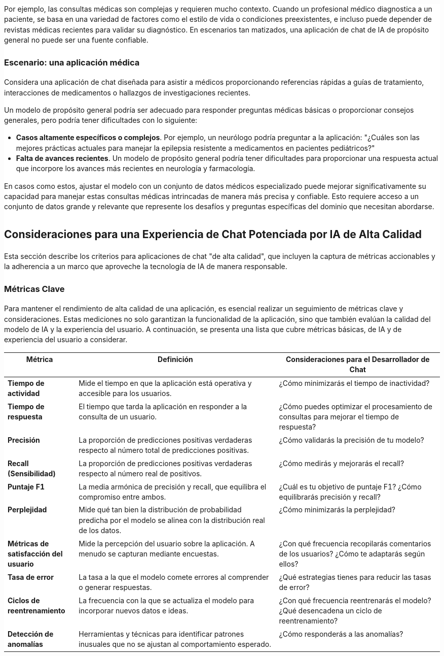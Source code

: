 Por ejemplo, las consultas médicas son complejas y requieren mucho contexto. Cuando un profesional médico diagnostica a un paciente, se basa en una variedad de factores como el estilo de vida o condiciones preexistentes, e incluso puede depender de revistas médicas recientes para validar su diagnóstico. En escenarios tan matizados, una aplicación de chat de IA de propósito general no puede ser una fuente confiable.

### Escenario: una aplicación médica

Considera una aplicación de chat diseñada para asistir a médicos proporcionando referencias rápidas a guías de tratamiento, interacciones de medicamentos o hallazgos de investigaciones recientes.

Un modelo de propósito general podría ser adecuado para responder preguntas médicas básicas o proporcionar consejos generales, pero podría tener dificultades con lo siguiente:

- **Casos altamente específicos o complejos**. Por ejemplo, un neurólogo podría preguntar a la aplicación: "¿Cuáles son las mejores prácticas actuales para manejar la epilepsia resistente a medicamentos en pacientes pediátricos?"
- **Falta de avances recientes**. Un modelo de propósito general podría tener dificultades para proporcionar una respuesta actual que incorpore los avances más recientes en neurología y farmacología.

En casos como estos, ajustar el modelo con un conjunto de datos médicos especializado puede mejorar significativamente su capacidad para manejar estas consultas médicas intrincadas de manera más precisa y confiable. Esto requiere acceso a un conjunto de datos grande y relevante que represente los desafíos y preguntas específicas del dominio que necesitan abordarse.

## Consideraciones para una Experiencia de Chat Potenciada por IA de Alta Calidad

Esta sección describe los criterios para aplicaciones de chat "de alta calidad", que incluyen la captura de métricas accionables y la adherencia a un marco que aproveche la tecnología de IA de manera responsable.

### Métricas Clave

Para mantener el rendimiento de alta calidad de una aplicación, es esencial realizar un seguimiento de métricas clave y consideraciones. Estas mediciones no solo garantizan la funcionalidad de la aplicación, sino que también evalúan la calidad del modelo de IA y la experiencia del usuario. A continuación, se presenta una lista que cubre métricas básicas, de IA y de experiencia del usuario a considerar.

| Métrica                        | Definición                                                                                                             | Consideraciones para el Desarrollador de Chat                             |
| ----------------------------- | ---------------------------------------------------------------------------------------------------------------------- | ------------------------------------------------------------------------- |
| **Tiempo de actividad**       | Mide el tiempo en que la aplicación está operativa y accesible para los usuarios.                                       | ¿Cómo minimizarás el tiempo de inactividad?                               |
| **Tiempo de respuesta**       | El tiempo que tarda la aplicación en responder a la consulta de un usuario.                                             | ¿Cómo puedes optimizar el procesamiento de consultas para mejorar el tiempo de respuesta? |
| **Precisión**                 | La proporción de predicciones positivas verdaderas respecto al número total de predicciones positivas.                  | ¿Cómo validarás la precisión de tu modelo?                                |
| **Recall (Sensibilidad)**     | La proporción de predicciones positivas verdaderas respecto al número real de positivos.                                | ¿Cómo medirás y mejorarás el recall?                                      |
| **Puntaje F1**                | La media armónica de precisión y recall, que equilibra el compromiso entre ambos.                                       | ¿Cuál es tu objetivo de puntaje F1? ¿Cómo equilibrarás precisión y recall? |
| **Perplejidad**               | Mide qué tan bien la distribución de probabilidad predicha por el modelo se alinea con la distribución real de los datos.| ¿Cómo minimizarás la perplejidad?                                         |
| **Métricas de satisfacción del usuario** | Mide la percepción del usuario sobre la aplicación. A menudo se capturan mediante encuestas.                     | ¿Con qué frecuencia recopilarás comentarios de los usuarios? ¿Cómo te adaptarás según ellos? |
| **Tasa de error**             | La tasa a la que el modelo comete errores al comprender o generar respuestas.                                           | ¿Qué estrategias tienes para reducir las tasas de error?                  |
| **Ciclos de reentrenamiento** | La frecuencia con la que se actualiza el modelo para incorporar nuevos datos e ideas.                                   | ¿Con qué frecuencia reentrenarás el modelo? ¿Qué desencadena un ciclo de reentrenamiento? |
| **Detección de anomalías**    | Herramientas y técnicas para identificar patrones inusuales que no se ajustan al comportamiento esperado.               | ¿Cómo responderás a las anomalías?                                                |
